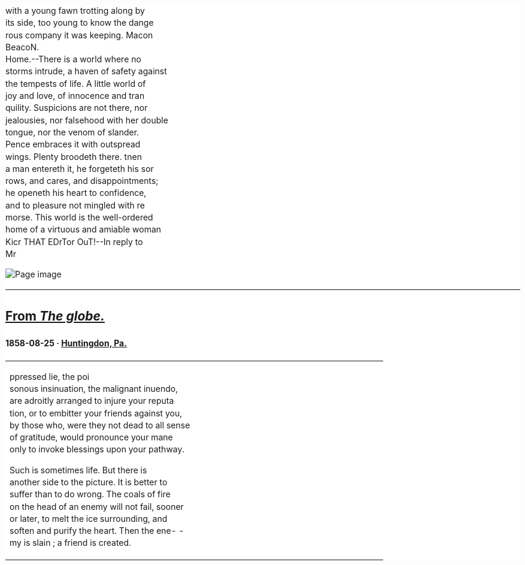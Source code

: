 with a young fawn trotting along by  
its side, too young to know the dange­  
rous company it was keeping. Macon  
BeacoN.  
Home.--There is a world where no  
storms intrude, a haven of safety against  
the tempests of life. A little world of  
joy and love, of innocence and tran  
quility. Suspicions are not there, nor  
jealousies, nor falsehood with her double  
tongue, nor the venom of slander.  
Pence embraces it with outspread  
wings. Plenty broodeth there. tnen  
a man entereth it, he forgeteth his sor­  
rows, and cares, and disappointments;  
he openeth his heart to confidence,  
and to pleasure not mingled with re  
morse. This world is the well-ordered  
home of a virtuous and amiable woman  
Kicr THAT EDrTor OuT!--In reply to  
Mr
</td><td style="width: 50%; max-height: 75%; margin: auto; display: block;">
<img alt="Page image" src="https://tile.loc.gov/image-services/iiif/service:ndnp:msar:batch_msar_eiffel_ver02:data:sn84020047:0029587756A:1858081401:0184/pct:54.154016,72.940122,9.674303,14.695626/!600,600/0/default.jpg"/>
</td>
</tr></table>

---

## [From _The globe._](https://panewsarchive.psu.edu/lccn/sn83032114/1858-08-25/ed-1/seq-1/)

#### 1858-08-25 &middot; [Huntingdon, Pa.](http://dbpedia.org/resource/Huntingdon%2C_Pennsylvania)

<table style="width: 100%;"><tr><td style="width: 50%">

ppressed lie, the poi­  
sonous insinuation, the malignant inuendo,  
are adroitly arranged to injure your reputa­  
tion, or to embitter your friends against you,  
by those who, were they not dead to all sense  
of gratitude, would pronounce your mane  
only to invoke blessings upon your pathway.  
  
Such is sometimes life. But there is  
another side to the picture. It is better to  
suffer than to do wrong. The coals of fire  
on the head of an enemy will not fail, sooner  
or later, to melt the ice surrounding, and  
soften and purify the heart. Then the ene- -  
my is slain ; a friend is created.  
  